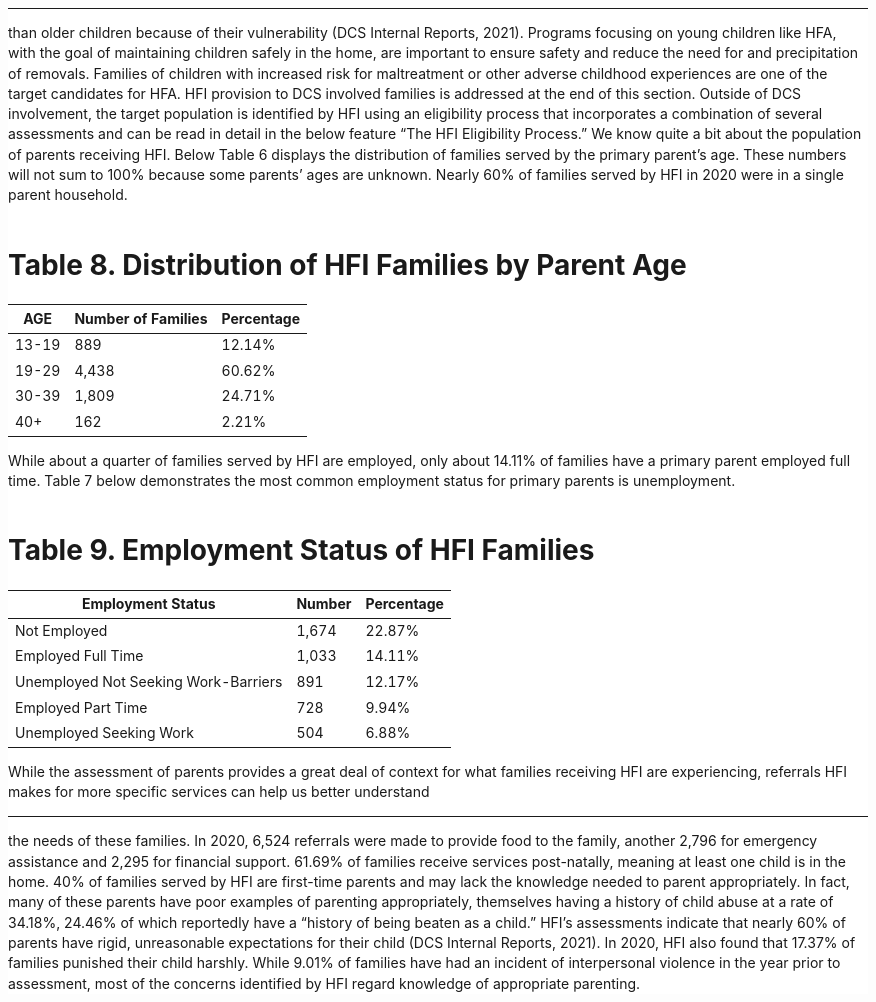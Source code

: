

---

than older children because of their vulnerability (DCS Internal Reports, 2021). Programs focusing on young children like HFA, with the goal of maintaining children safely in the home, are important to ensure safety and reduce the need for and precipitation of removals. Families of children with increased risk for maltreatment or other adverse childhood experiences are one of the target candidates for HFA. HFI provision to DCS involved families is addressed at the end of this section. Outside of DCS involvement, the target population is identified by HFI using an eligibility process that incorporates a combination of several assessments and can be read in detail in the below feature “The HFI Eligibility Process.” We know quite a bit about the population of parents receiving HFI. Below Table 6 displays the distribution of families served by the primary parent’s age. These numbers will not sum to 100% because some parents’ ages are unknown. Nearly 60% of families served by HFI in 2020 were in a single parent household.

# Table 8. Distribution of HFI Families by Parent Age

| AGE   | Number of Families | Percentage |
| ----- | ------------------ | ---------- |
| 13-19 | 889                | 12.14%     |
| 19-29 | 4,438              | 60.62%     |
| 30-39 | 1,809              | 24.71%     |
| 40+   | 162                | 2.21%      |

While about a quarter of families served by HFI are employed, only about 14.11% of families have a primary parent employed full time. Table 7 below demonstrates the most common employment status for primary parents is unemployment.

# Table 9. Employment Status of HFI Families

| Employment Status                    | Number | Percentage |
| ------------------------------------ | ------ | ---------- |
| Not Employed                         | 1,674  | 22.87%     |
| Employed Full Time                   | 1,033  | 14.11%     |
| Unemployed Not Seeking Work-Barriers | 891    | 12.17%     |
| Employed Part Time                   | 728    | 9.94%      |
| Unemployed Seeking Work              | 504    | 6.88%      |

While the assessment of parents provides a great deal of context for what families receiving HFI are experiencing, referrals HFI makes for more specific services can help us better understand

---


the needs of these families. In 2020, 6,524 referrals were made to provide food to the family, another 2,796 for emergency assistance and 2,295 for financial support. 61.69% of families receive services post-natally, meaning at least one child is in the home. 40% of families served by HFI are first-time parents and may lack the knowledge needed to parent appropriately. In fact, many of these parents have poor examples of parenting appropriately, themselves having a history of child abuse at a rate of 34.18%, 24.46% of which reportedly have a “history of being beaten as a child.” HFI’s assessments indicate that nearly 60% of parents have rigid, unreasonable expectations for their child (DCS Internal Reports, 2021). In 2020, HFI also found that 17.37% of families punished their child harshly. While 9.01% of families have had an incident of interpersonal violence in the year prior to assessment, most of the concerns identified by HFI regard knowledge of appropriate parenting.
